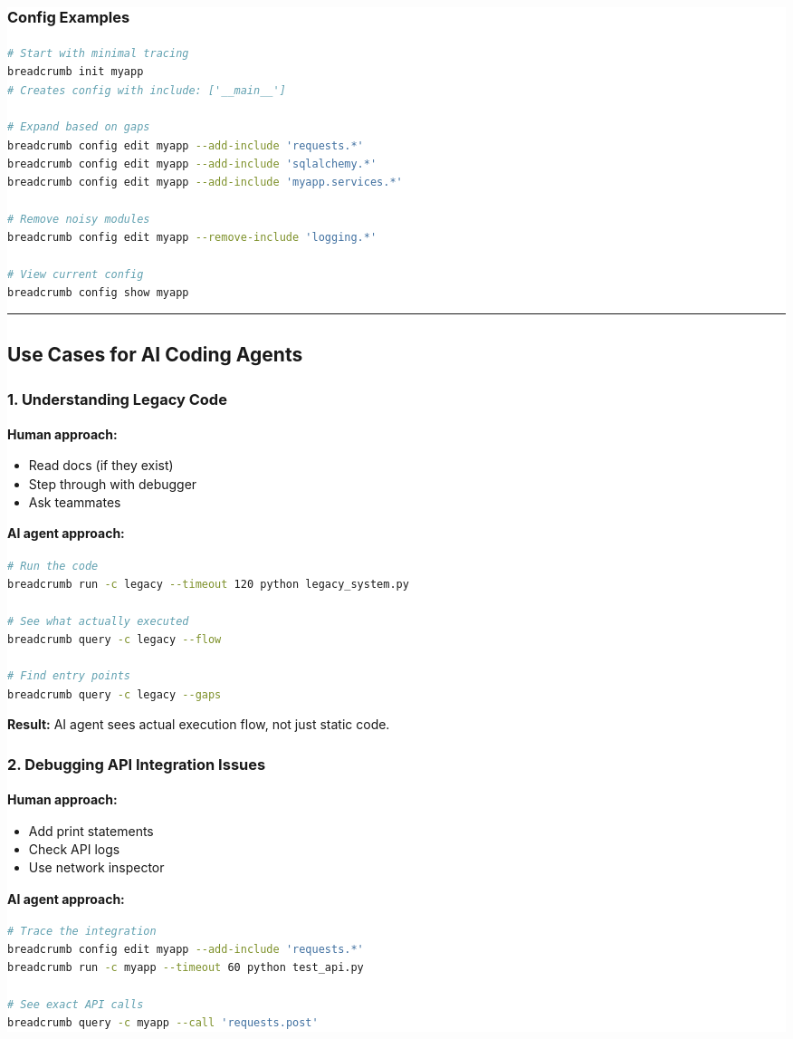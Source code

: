 ### Config Examples

```bash
# Start with minimal tracing
breadcrumb init myapp
# Creates config with include: ['__main__']

# Expand based on gaps
breadcrumb config edit myapp --add-include 'requests.*'
breadcrumb config edit myapp --add-include 'sqlalchemy.*'
breadcrumb config edit myapp --add-include 'myapp.services.*'

# Remove noisy modules
breadcrumb config edit myapp --remove-include 'logging.*'

# View current config
breadcrumb config show myapp
```

---

## Use Cases for AI Coding Agents

### 1. Understanding Legacy Code

**Human approach:**
- Read docs (if they exist)
- Step through with debugger
- Ask teammates

**AI agent approach:**
```bash
# Run the code
breadcrumb run -c legacy --timeout 120 python legacy_system.py

# See what actually executed
breadcrumb query -c legacy --flow

# Find entry points
breadcrumb query -c legacy --gaps
```

**Result:** AI agent sees actual execution flow, not just static code.

### 2. Debugging API Integration Issues

**Human approach:**
- Add print statements
- Check API logs
- Use network inspector

**AI agent approach:**
```bash
# Trace the integration
breadcrumb config edit myapp --add-include 'requests.*'
breadcrumb run -c myapp --timeout 60 python test_api.py

# See exact API calls
breadcrumb query -c myapp --call 'requests.post'
```
